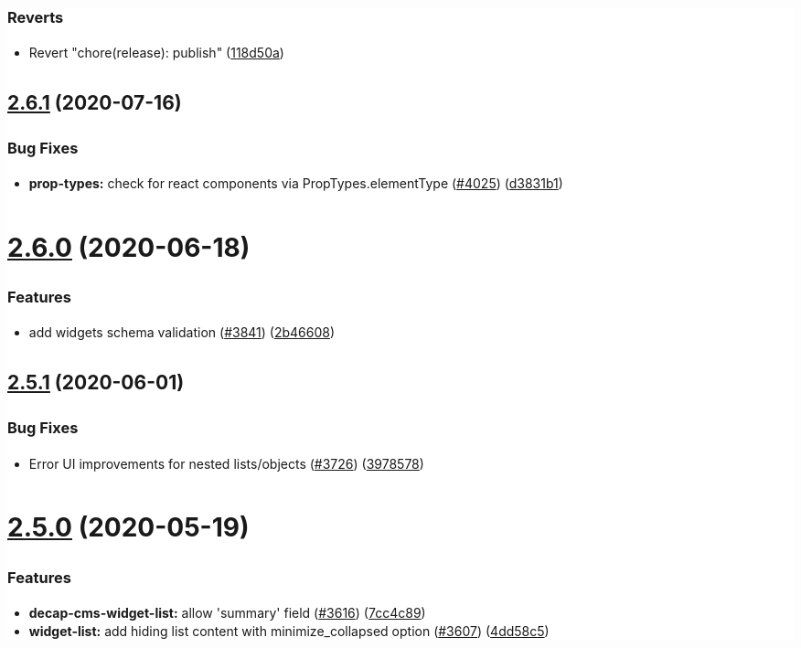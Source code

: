 ### Reverts

- Revert "chore(release): publish" ([118d50a](https://github.com/decaporg/decap-cms/tree/main/packages/decap-cms-widget-list/commit/118d50a7a70295f25073e564b5161aa2b9883056))

## [2.6.1](https://github.com/decaporg/decap-cms/tree/main/packages/decap-cms-widget-list/compare/decap-cms-widget-list@2.6.0...decap-cms-widget-list@2.6.1) (2020-07-16)

### Bug Fixes

- **prop-types:** check for react components via PropTypes.elementType ([#4025](https://github.com/decaporg/decap-cms/tree/main/packages/decap-cms-widget-list/issues/4025)) ([d3831b1](https://github.com/decaporg/decap-cms/tree/main/packages/decap-cms-widget-list/commit/d3831b1ed44fcff51a63f6645a5aa68332467dab))

# [2.6.0](https://github.com/decaporg/decap-cms/tree/main/packages/decap-cms-widget-list/compare/decap-cms-widget-list@2.5.1...decap-cms-widget-list@2.6.0) (2020-06-18)

### Features

- add widgets schema validation ([#3841](https://github.com/decaporg/decap-cms/tree/main/packages/decap-cms-widget-list/issues/3841)) ([2b46608](https://github.com/decaporg/decap-cms/tree/main/packages/decap-cms-widget-list/commit/2b46608f86d22c8ad34f75e396be7c34462d9e99))

## [2.5.1](https://github.com/decaporg/decap-cms/tree/main/packages/decap-cms-widget-list/compare/decap-cms-widget-list@2.5.0...decap-cms-widget-list@2.5.1) (2020-06-01)

### Bug Fixes

- Error UI improvements for nested lists/objects ([#3726](https://github.com/decaporg/decap-cms/tree/main/packages/decap-cms-widget-list/issues/3726)) ([3978578](https://github.com/decaporg/decap-cms/tree/main/packages/decap-cms-widget-list/commit/397857855b2c8514c2f7ce83756af6b6698abc3d))

# [2.5.0](https://github.com/decaporg/decap-cms/tree/main/packages/decap-cms-widget-list/compare/decap-cms-widget-list@2.4.6...decap-cms-widget-list@2.5.0) (2020-05-19)

### Features

- **decap-cms-widget-list:** allow 'summary' field ([#3616](https://github.com/decaporg/decap-cms/tree/main/packages/decap-cms-widget-list/issues/3616)) ([7cc4c89](https://github.com/decaporg/decap-cms/tree/main/packages/decap-cms-widget-list/commit/7cc4c89539ddbd410ec7a1767c66f04e8d711cc5))
- **widget-list:** add hiding list content with minimize_collapsed option ([#3607](https://github.com/decaporg/decap-cms/tree/main/packages/decap-cms-widget-list/issues/3607)) ([4dd58c5](https://github.com/decaporg/decap-cms/tree/main/packages/decap-cms-widget-list/commit/4dd58c5dcb22f4c0456a36d6c38883b54d8a7c4d))
